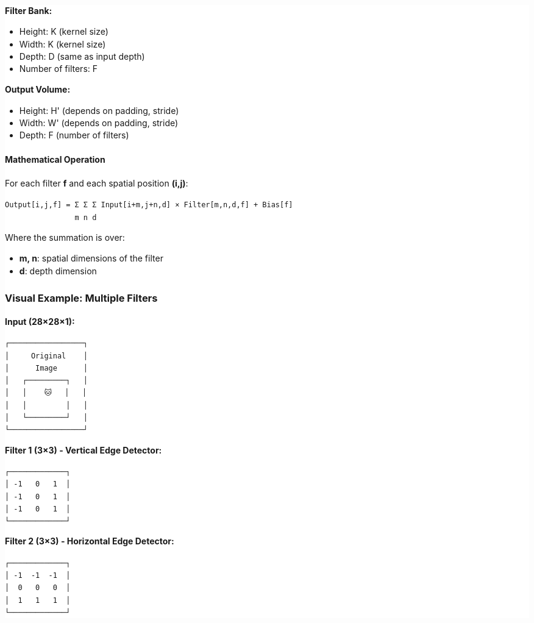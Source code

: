 **Filter Bank:**
- Height: K (kernel size)
- Width: K (kernel size)
- Depth: D (same as input depth)
- Number of filters: F

**Output Volume:**
- Height: H' (depends on padding, stride)
- Width: W' (depends on padding, stride)
- Depth: F (number of filters)

#### Mathematical Operation

For each filter **f** and each spatial position **(i,j)**:

```
Output[i,j,f] = Σ Σ Σ Input[i+m,j+n,d] × Filter[m,n,d,f] + Bias[f]
                m n d
```

Where the summation is over:
- **m, n**: spatial dimensions of the filter
- **d**: depth dimension

### Visual Example: Multiple Filters

**Input (28×28×1):**
```
┌─────────────────┐
│     Original    │
│      Image      │
│   ┌─────────┐   │
│   │    🐱   │   │
│   │         │   │
│   └─────────┘   │
└─────────────────┘
```

**Filter 1 (3×3) - Vertical Edge Detector:**
```
┌─────────────┐
│ -1   0   1  │
│ -1   0   1  │
│ -1   0   1  │
└─────────────┘
```

**Filter 2 (3×3) - Horizontal Edge Detector:**
```
┌─────────────┐
│ -1  -1  -1  │
│  0   0   0  │
│  1   1   1  │
└─────────────┘
```
